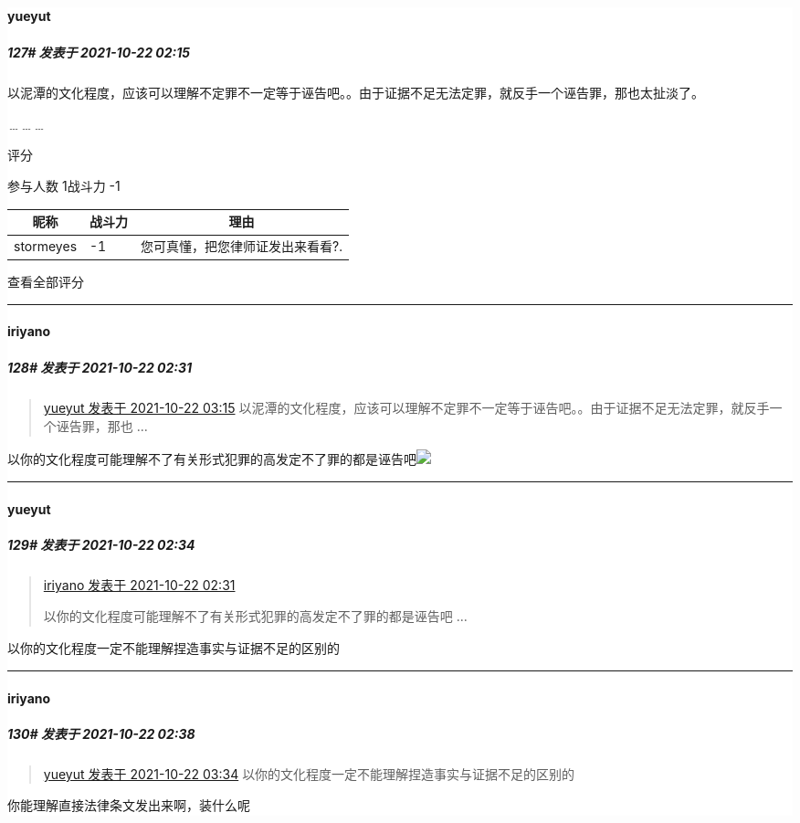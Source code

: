 ####  yueyut  
##### 127#       发表于 2021-10-22 02:15


以泥潭的文化程度，应该可以理解不定罪不一定等于诬告吧。。由于证据不足无法定罪，就反手一个诬告罪，那也太扯淡了。


﹍﹍﹍

评分


 参与人数 1战斗力 -1

|昵称|战斗力|理由|
|----|---|---|
| stormeyes|-1|您可真懂，把您律师证发出来看看?.|


查看全部评分


*****

####  iriyano  
##### 128#       发表于 2021-10-22 02:31


<blockquote><a href="httphttps://bbs.saraba1st.com/2b/forum.php?mod=redirect&amp;goto=findpost&amp;pid=53229047&amp;ptid=2033121" target="_blank">yueyut 发表于 2021-10-22 03:15</a>
以泥潭的文化程度，应该可以理解不定罪不一定等于诬告吧。。由于证据不足无法定罪，就反手一个诬告罪，那也 ...</blockquote>
以你的文化程度可能理解不了有关形式犯罪的高发定不了罪的都是诬告吧<img src="https://static.saraba1st.com/image/smiley/face2017/035.png" referrerpolicy="no-referrer">


*****

####  yueyut  
##### 129#       发表于 2021-10-22 02:34


<blockquote><a href="httphttps://bbs.saraba1st.com/2b/forum.php?mod=redirect&amp;goto=findpost&amp;pid=53229096&amp;ptid=2033121" target="_blank">iriyano 发表于 2021-10-22 02:31</a>

以你的文化程度可能理解不了有关形式犯罪的高发定不了罪的都是诬告吧 ...</blockquote>
以你的文化程度一定不能理解捏造事实与证据不足的区别的


*****

####  iriyano  
##### 130#       发表于 2021-10-22 02:38


<blockquote><a href="httphttps://bbs.saraba1st.com/2b/forum.php?mod=redirect&amp;goto=findpost&amp;pid=53229109&amp;ptid=2033121" target="_blank">yueyut 发表于 2021-10-22 03:34</a>
以你的文化程度一定不能理解捏造事实与证据不足的区别的</blockquote>
你能理解直接法律条文发出来啊，装什么呢

